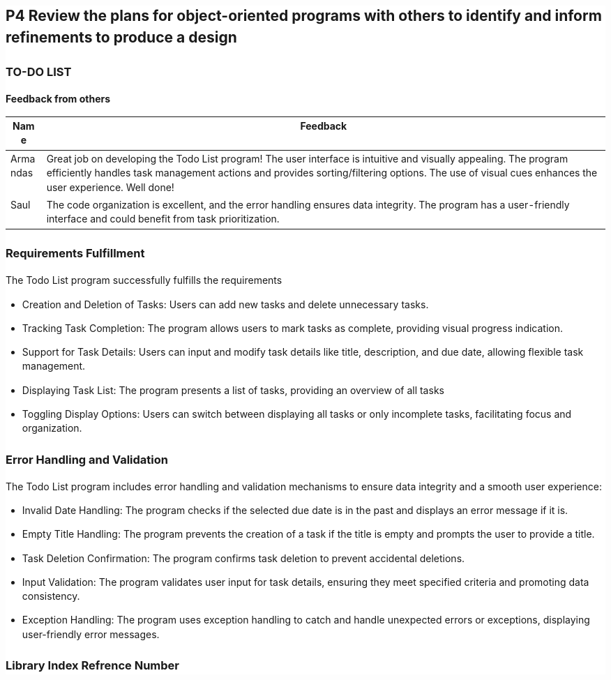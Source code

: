 
## P4 Review the plans for object-oriented programs with others to identify and inform refinements to produce a design  


### **TO-DO LIST**

**Feedback from others**

| Name | Feedback |
| ----------- | ----------- |
| Armandas | Great job on developing the Todo List program! The user interface is intuitive and visually appealing. The program efficiently handles task management actions and provides sorting/filtering options. The use of visual cues enhances the user experience. Well done! |
| Saul | The code organization is excellent, and the error handling ensures data integrity. The program has a user-friendly interface and could benefit from task prioritization. |





### Requirements Fulfillment

The Todo List program successfully fulfills the requirements

+ Creation and Deletion of Tasks: Users can add new tasks and delete unnecessary tasks.

+ Tracking Task Completion: The program allows users to mark tasks as complete, providing visual progress indication.

+ Support for Task Details: Users can input and modify task details like title, description, and due date, allowing flexible task management.

+ Displaying Task List: The program presents a list of tasks, providing an overview of all tasks

+ Toggling Display Options: Users can switch between displaying all tasks or only incomplete tasks, facilitating focus and organization.


### Error Handling and Validation

The Todo List program includes error handling and validation mechanisms to ensure data integrity and a smooth user experience:

+ Invalid Date Handling: The program checks if the selected due date is in the past and displays an error message if it is.

+ Empty Title Handling: The program prevents the creation of a task if the title is empty and prompts the user to provide a title.

+ Task Deletion Confirmation: The program confirms task deletion to prevent accidental deletions.

+ Input Validation: The program validates user input for task details, ensuring they meet specified criteria and promoting data consistency.

+ Exception Handling: The program uses exception handling to catch and handle unexpected errors or exceptions, displaying user-friendly error messages.





### **Library Index Refrence Number**

